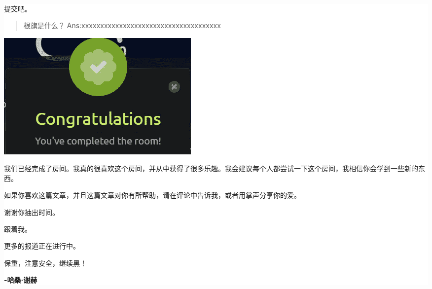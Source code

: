 提交吧。

> 根旗是什么？
> Ans:xxxxxxxxxxxxxxxxxxxxxxxxxxxxxxxxxxxxx

![](img/9863e8ab9a39d17f66be11971bdefc7e.png)

我们已经完成了房间。我真的很喜欢这个房间，并从中获得了很多乐趣。我会建议每个人都尝试一下这个房间，我相信你会学到一些新的东西。

如果你喜欢这篇文章，并且这篇文章对你有所帮助，请在评论中告诉我，或者用掌声分享你的爱。

谢谢你抽出时间。

跟着我。

更多的报道正在进行中。

保重，注意安全，继续黑！

**-哈桑·谢赫**